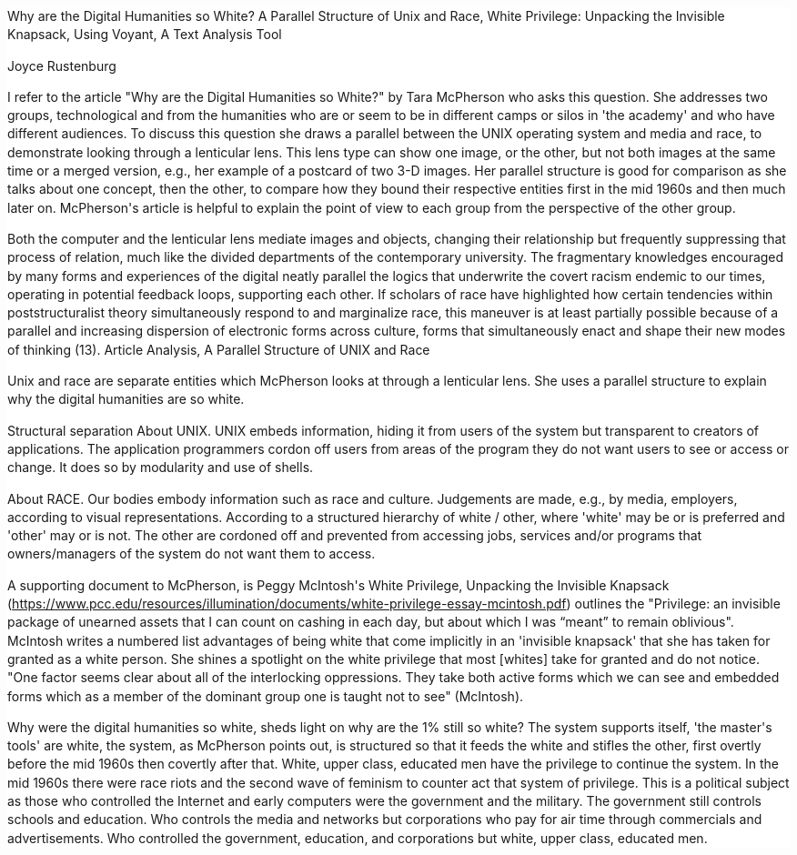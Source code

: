 Why are the Digital Humanities so White? A Parallel Structure of Unix and Race, White Privilege: Unpacking the Invisible Knapsack, Using Voyant, A Text Analysis Tool

Joyce Rustenburg

I refer to the article "Why are the Digital Humanities so White?" by Tara McPherson who asks this question. She addresses two groups, technological and from the humanities who are or seem to be in different camps or silos in 'the academy' and who have different audiences. To discuss this question she draws a parallel between the UNIX operating system and media and race, to demonstrate looking through a lenticular lens. This lens type can show one image, or the other, but not both images at the same time or a merged version, e.g., her example of a postcard of two 3-D images. Her parallel structure is good for comparison as she talks about one concept, then the other, to compare how they bound their respective entities first in the mid 1960s and then much later on. McPherson's article is helpful to explain the point of view to each group from the perspective of the other group.

Both the computer and the lenticular lens mediate images and objects, changing their relationship but frequently suppressing that process of relation, much like the divided departments of the contemporary university. The fragmentary knowledges encouraged by many forms and experiences of the digital neatly parallel the logics that underwrite the covert racism endemic to our times, operating in potential feedback loops, supporting each other. If scholars of race have highlighted how certain tendencies within poststructuralist theory simultaneously respond to and marginalize race, this maneuver is at least partially possible because of a parallel and increasing dispersion of electronic forms across culture, forms that simultaneously enact and shape their new modes of thinking (13).
Article Analysis, A Parallel Structure of UNIX and Race

Unix and race are separate entities which McPherson looks at through a lenticular lens. She uses a parallel structure to explain why the digital humanities are so white.

Structural separation
About UNIX. UNIX embeds information, hiding it from users of the system but transparent to creators of applications. The application programmers cordon off users from areas of the program they do not want users to see or access or change. It does so by modularity and use of shells.

About RACE. Our bodies embody information such as race and culture. Judgements are made, e.g., by media, employers, according to visual representations. According to a structured hierarchy of white / other, where 'white' may be or is preferred and 'other' may or is not. The other are cordoned off and prevented from accessing jobs, services and/or programs that owners/managers of the system do not want them to access.

A supporting document to McPherson, is Peggy McIntosh's White Privilege, Unpacking the Invisible Knapsack (https://www.pcc.edu/resources/illumination/documents/white-privilege-essay-mcintosh.pdf) outlines the "Privilege: an invisible package of unearned assets that I can count on cashing in each day, but about which I was “meant” to remain oblivious". McIntosh writes a numbered list advantages of being white that come implicitly in an 'invisible knapsack' that she has taken for granted as a white person. She shines a spotlight on the white privilege that most [whites] take for granted and do not notice. "One factor seems clear about all of the interlocking oppressions. They take both active forms which we can see and embedded forms which as a member of the dominant group one is taught not to see" (McIntosh).

Why were the digital humanities so white, sheds light on why are the 1% still so white? The system supports itself, 'the master's tools' are white, the system, as McPherson points out, is structured so that it feeds the white and stifles the other, first overtly before the mid 1960s then covertly after that. White, upper class, educated men have the privilege to continue the system. In the mid 1960s there were race riots and the second wave of feminism to counter act that system of privilege. This is a political subject as those who controlled the Internet and early computers were the government and the military. The government still controls schools and education. Who controls the media and networks but corporations who pay for air time through commercials and advertisements. Who controlled the government, education, and corporations but white, upper class, educated men.

